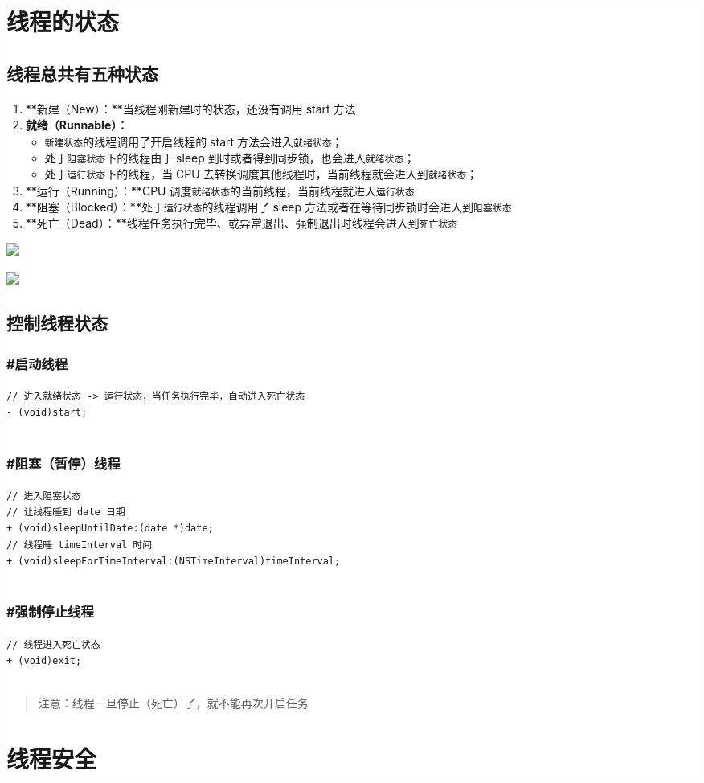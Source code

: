 # 线程的状态
## 线程总共有五种状态

1. **新建（New）：**当线程刚新建时的状态，还没有调用 start 方法
2. **就绪（Runnable）：**
	- `新建状态`的线程调用了开启线程的 start 方法会进入`就绪状态`；
	- 处于`阻塞状态`下的线程由于 sleep 到时或者得到同步锁，也会进入`就绪状态`；
	- 处于`运行状态`下的线程，当 CPU 去转换调度其他线程时，当前线程就会进入到`就绪状态`； 
3. **运行（Running）：**CPU 调度`就绪状态`的当前线程，当前线程就进入`运行状态`
4. **阻塞（Blocked）：**处于`运行状态`的线程调用了 sleep 方法或者在等待同步锁时会进入到`阻塞状态`
5. **死亡（Dead）：**线程任务执行完毕、或异常退出、强制退出时线程会进入到`死亡状态`

![](https://blogimages-1254431338.cos.ap-shenzhen-fsi.myqcloud.com/Snip20170316_14.png?imageView2/0/h/350/)

![](https://blogimages-1254431338.cos.ap-shenzhen-fsi.myqcloud.com/Snip20170316_15.png?imageView2/0/h/170/)

## 控制线程状态

### #启动线程

```
// 进入就绪状态 -> 运行状态，当任务执行完毕，自动进入死亡状态
- (void)start;
	
```

### #阻塞（暂停）线程

```
// 进入阻塞状态
// 让线程睡到 date 日期
+ (void)sleepUntilDate:(date *)date;
// 线程睡 timeInterval 时间
+ (void)sleepForTimeInterval:(NSTimeInterval)timeInterval;
	
```

### #强制停止线程

```
// 线程进入死亡状态
+ (void)exit;
	
```

>注意：线程一旦停止（死亡）了，就不能再次开启任务

# 线程安全
